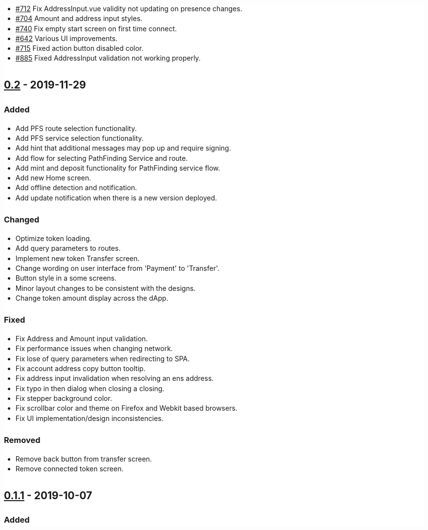 - [#712] Fix AddressInput.vue validity not updating on presence changes.
- [#704] Amount and address input styles.
- [#740] Fix empty start screen on first time connect.
- [#642] Various UI improvements.
- [#715] Fixed action button disabled color.
- [#885] Fixed AddressInput validation not working properly.

[#885]: https://github.com/raiden-network/light-client/issues/885
[#740]: https://github.com/raiden-network/light-client/issues/740
[#712]: https://github.com/raiden-network/light-client/issues/712
[#704]: https://github.com/raiden-network/light-client/issues/704
[#218]: https://github.com/raiden-network/light-client/issues/218
[#585]: https://github.com/raiden-network/light-client/issues/585
[#642]: https://github.com/raiden-network/light-client/issues/642
[#715]: https://github.com/raiden-network/light-client/issues/715
[#930]: https://github.com/raiden-network/light-client/issues/930
[#543]: https://github.com/raiden-network/light-client/issues/543

## [0.2] - 2019-11-29

### Added

- Add PFS route selection functionality.
- Add PFS service selection functionality.
- Add hint that additional messages may pop up and require signing.
- Add flow for selecting PathFinding Service and route.
- Add mint and deposit functionality for PathFinding service flow.
- Add new Home screen.
- Add offline detection and notification.
- Add update notification when there is a new version deployed.

### Changed

- Optimize token loading.
- Add query parameters to routes.
- Implement new token Transfer screen.
- Change wording on user interface from 'Payment' to 'Transfer'.
- Button style in a some screens.
- Minor layout changes to be consistent with the designs.
- Change token amount display across the dApp.

### Fixed

- Fix Address and Amount input validation.
- Fix performance issues when changing network.
- Fix lose of query parameters when redirecting to SPA.
- Fix account address copy button tooltip.
- Fix address input invalidation when resolving an ens address.
- Fix typo in then dialog when closing a closing.
- Fix stepper background color.
- Fix scrollbar color and theme on Firefox and Webkit based browsers.
- Fix UI implementation/design inconsistencies.

### Removed

- Remove back button from transfer screen.
- Remove connected token screen.

## [0.1.1] - 2019-10-07

### Added


[#1770]: https://github.com/raiden-network/light-client/issues/1770
[#1931]: https://github.com/raiden-network/light-client/issues/1931
[#1769]: https://github.com/raiden-network/light-client/issues/1769
[#1768]: https://github.com/raiden-network/light-client/issues/1768
[#1265]: https://github.com/raiden-network/light-client/issues/1265
[#1786]: https://github.com/raiden-network/light-client/issues/1786
[#1824]: https://github.com/raiden-network/light-client/issues/1824
[#1875]: https://github.com/raiden-network/light-client/issues/1875
[#2002]: https://github.com/raiden-network/light-client/issues/2002
[#1460]: https://github.com/raiden-network/light-client/issues/1460
[#1788]: https://github.com/raiden-network/light-client/issues/1788
[#1791]: https://github.com/raiden-network/light-client/issues/1791
[#1781]: https://github.com/raiden-network/light-client/issues/1781
[#1783]: https://github.com/raiden-network/light-client/issues/1783
[#1756]: https://github.com/raiden-network/light-client/issues/1756
[#1773]: https://github.com/raiden-network/light-client/issues/1773
[#1610]: https://github.com/raiden-network/light-client/issues/1610
[#1540]: https://github.com/raiden-network/light-client/issues/1540
[#1579]: https://github.com/raiden-network/light-client/issues/1579
[#1421]: https://github.com/raiden-network/light-client/issues/1421
[#1374]: https://github.com/raiden-network/light-client/issues/1374
[#249]: https://github.com/raiden-network/light-client/issues/249
[#168]: https://github.com/raiden-network/light-client/issues/168
[#1805]: https://github.com/raiden-network/light-client/issues/1805
[#1876]: https://github.com/raiden-network/light-client/pull/1876
[#1541]: https://github.com/raiden-network/light-client/issues/1541
[#1443]: https://github.com/raiden-network/light-client/issues/1443
[#1473]: https://github.com/raiden-network/light-client/issues/1473
[#1516]: https://github.com/raiden-network/light-client/issues/1516
[#1506]: https://github.com/raiden-network/light-client/issues/1506
[#1493]: https://github.com/raiden-network/light-client/issues/1493
[#1485]: https://github.com/raiden-network/light-client/issues/1485
[#1489]: https://github.com/raiden-network/light-client/issues/1489
[#1490]: https://github.com/raiden-network/light-client/issues/1490
[#1212]: https://github.com/raiden-network/light-client/issues/1212
[#1380]: https://github.com/raiden-network/light-client/issues/1380
[#1371]: https://github.com/raiden-network/light-client/issues/1371
[#1302]: https://github.com/raiden-network/light-client/issues/1302
[#1458]: https://github.com/raiden-network/light-client/issues/1458
[#1402]: https://github.com/raiden-network/light-client/issues/1402
[#1413]: https://github.com/raiden-network/light-client/issues/1413
[#1395]: https://github.com/raiden-network/light-client/issues/1395
[#1381]: https://github.com/raiden-network/light-client/issues/1381
[#1300]: https://github.com/raiden-network/light-client/issues/1300
[#1382]: https://github.com/raiden-network/light-client/issues/1382
[#1365]: https://github.com/raiden-network/light-client/issues/1365
[#1424]: https://github.com/raiden-network/light-client/issues/1424
[#1427]: https://github.com/raiden-network/light-client/issues/1427
[#1305]: https://github.com/raiden-network/light-client/issues/1305
[#1306]: https://github.com/raiden-network/light-client/issues/1306
[#1222]: https://github.com/raiden-network/light-client/issues/1222
[#1310]: https://github.com/raiden-network/light-client/issues/1310
[#694]: https://github.com/raiden-network/light-client/issues/694
[#694]: https://github.com/raiden-network/light-client/issues/694
[#1243]: https://github.com/raiden-network/light-client/issues/1243
[#1242]: https://github.com/raiden-network/light-client/issues/1242
[#687]: https://github.com/raiden-network/light-client/issues/687
[#691]: https://github.com/raiden-network/light-client/issues/691
[#921]: https://github.com/raiden-network/light-client/issues/921
[#1136]: https://github.com/raiden-network/light-client/issues/1136
[#1160]: https://github.com/raiden-network/light-client/issues/1160
[#300]: https://github.com/raiden-network/light-client/issues/300
[#1222]: https://github.com/raiden-network/light-client/issues/1222
[#1139]: https://github.com/raiden-network/light-client/issues/1139
[#1078]: https://github.com/raiden-network/light-client/issues/1078
[#1118]: https://github.com/raiden-network/light-client/issues/1118
[#1115]: https://github.com/raiden-network/light-client/issues/1115
[#1116]: https://github.com/raiden-network/light-client/issues/1116
[#1112]: https://github.com/raiden-network/light-client/issues/1112
[#1066]: https://github.com/raiden-network/light-client/issues/1066
[#745]: https://github.com/raiden-network/light-client/issues/745
[#1065]: https://github.com/raiden-network/light-client/issues/1065
[#1067]: https://github.com/raiden-network/light-client/issues/1067
[#1071]: https://github.com/raiden-network/light-client/issues/1071
[#1015]: https://github.com/raiden-network/light-client/issues/1015
[#695]: https://github.com/raiden-network/light-client/issues/695
[#693]: https://github.com/raiden-network/light-client/issues/693
[unreleased]: https://github.com/raiden-network/light-client/compare/v0.9.0...HEAD
[0.9.0]: https://github.com/raiden-network/light-client/compare/v0.8.0...v0.9.0
[0.8.0]: https://github.com/raiden-network/light-client/compare/v0.7.0...v0.8.0
[0.7.0]: https://github.com/raiden-network/light-client/compare/v0.6.0...v0.7.0
[0.6.0]: https://github.com/raiden-network/light-client/compare/v0.5.2...v0.6.0
[0.5.2]: https://github.com/raiden-network/light-client/compare/v0.5.1...v0.5.2
[0.5.1]: https://github.com/raiden-network/light-client/compare/v0.5.0...v0.5.1
[0.5.0]: https://github.com/raiden-network/light-client/compare/v0.4.2...v0.5.0
[0.4.2]: https://github.com/raiden-network/light-client/compare/v0.4.1...v0.4.2
[0.4.1]: https://github.com/raiden-network/light-client/compare/v0.4.0...v0.4.1
[0.4.0]: https://github.com/raiden-network/light-client/compare/v0.3.0...v0.4.0
[0.3.0]: https://github.com/raiden-network/light-client/compare/v0.2...v0.3.0
[0.2]: https://github.com/raiden-network/light-client/compare/v0.1.1...v0.2
[0.1.1]: https://github.com/raiden-network/light-client/compare/v0.1...v0.1.1
[0.1]: https://github.com/raiden-network/light-client/releases/tag/v0.1